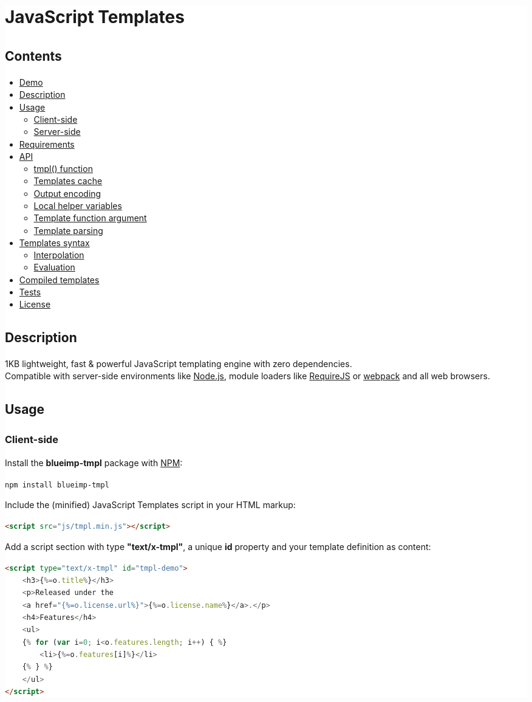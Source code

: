 # JavaScript Templates

## Contents

-   [Demo](https://blueimp.github.io/JavaScript-Templates/)
-   [Description](#description)
-   [Usage](#usage)
    -   [Client-side](#client-side)
    -   [Server-side](#server-side)
-   [Requirements](#requirements)
-   [API](#api)
    -   [tmpl() function](#tmpl-function)
    -   [Templates cache](#templates-cache)
    -   [Output encoding](#output-encoding)
    -   [Local helper variables](#local-helper-variables)
    -   [Template function argument](#template-function-argument)
    -   [Template parsing](#template-parsing)
-   [Templates syntax](#templates-syntax)
    -   [Interpolation](#interpolation)
    -   [Evaluation](#evaluation)
-   [Compiled templates](#compiled-templates)
-   [Tests](#tests)
-   [License](#license)

## Description

1KB lightweight, fast & powerful JavaScript templating engine with zero
dependencies.  
Compatible with server-side environments like [Node.js](https://nodejs.org/),
module loaders like [RequireJS](https://requirejs.org/) or
[webpack](https://webpack.js.org/) and all web browsers.

## Usage

### Client-side

Install the **blueimp-tmpl** package with [NPM](https://www.npmjs.org/):

```sh
npm install blueimp-tmpl
```

Include the (minified) JavaScript Templates script in your HTML markup:

```html
<script src="js/tmpl.min.js"></script>
```

Add a script section with type **"text/x-tmpl"**, a unique **id** property and
your template definition as content:

```html
<script type="text/x-tmpl" id="tmpl-demo">
    <h3>{%=o.title%}</h3>
    <p>Released under the
    <a href="{%=o.license.url%}">{%=o.license.name%}</a>.</p>
    <h4>Features</h4>
    <ul>
    {% for (var i=0; i<o.features.length; i++) { %}
        <li>{%=o.features[i]%}</li>
    {% } %}
    </ul>
</script>
```
